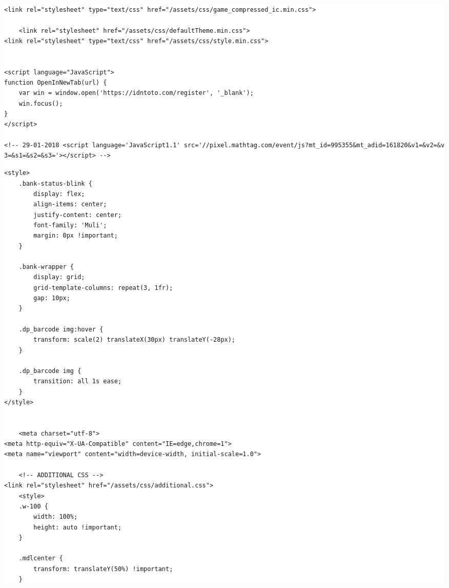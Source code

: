    <link rel="stylesheet" type="text/css" href="/assets/css/game_compressed_ic.min.css">

        <link rel="stylesheet" href="/assets/css/defaultTheme.min.css">
    <link rel="stylesheet" type="text/css" href="/assets/css/style.min.css">
    
    
    <script language="JavaScript">
    function OpenInNewTab(url) {
        var win = window.open('https://idntoto.com/register', '_blank');
        win.focus();
    }
    </script>

    <!-- 29-01-2018 <script language='JavaScript1.1' src='//pixel.mathtag.com/event/js?mt_id=995355&mt_adid=161820&v1=&v2=&v3=&s1=&s2=&s3='></script> -->

<script type="text/javascript" src="/assets/js/jquery-2.2.4.min.js"></script>
    
    <style>
        .bank-status-blink {
            display: flex;
            align-items: center;
            justify-content: center;
            font-family: 'Muli';
            margin: 0px !important;
        }

        .bank-wrapper {
            display: grid;
            grid-template-columns: repeat(3, 1fr);
            gap: 10px;
        }

        .dp_barcode img:hover {
            transform: scale(2) translateX(30px) translateY(-28px);
        }

        .dp_barcode img {
            transition: all 1s ease;
        }
    </style>

    
        <meta charset="utf-8">
    <meta http-equiv="X-UA-Compatible" content="IE=edge,chrome=1">
    <meta name="viewport" content="width=device-width, initial-scale=1.0">

        <!-- ADDITIONAL CSS -->
    <link rel="stylesheet" href="/assets/css/additional.css">
        <style>
        .w-100 {
            width: 100%;
            height: auto !important;
        }

        .mdlcenter {
            transform: translateY(50%) !important;
        }
